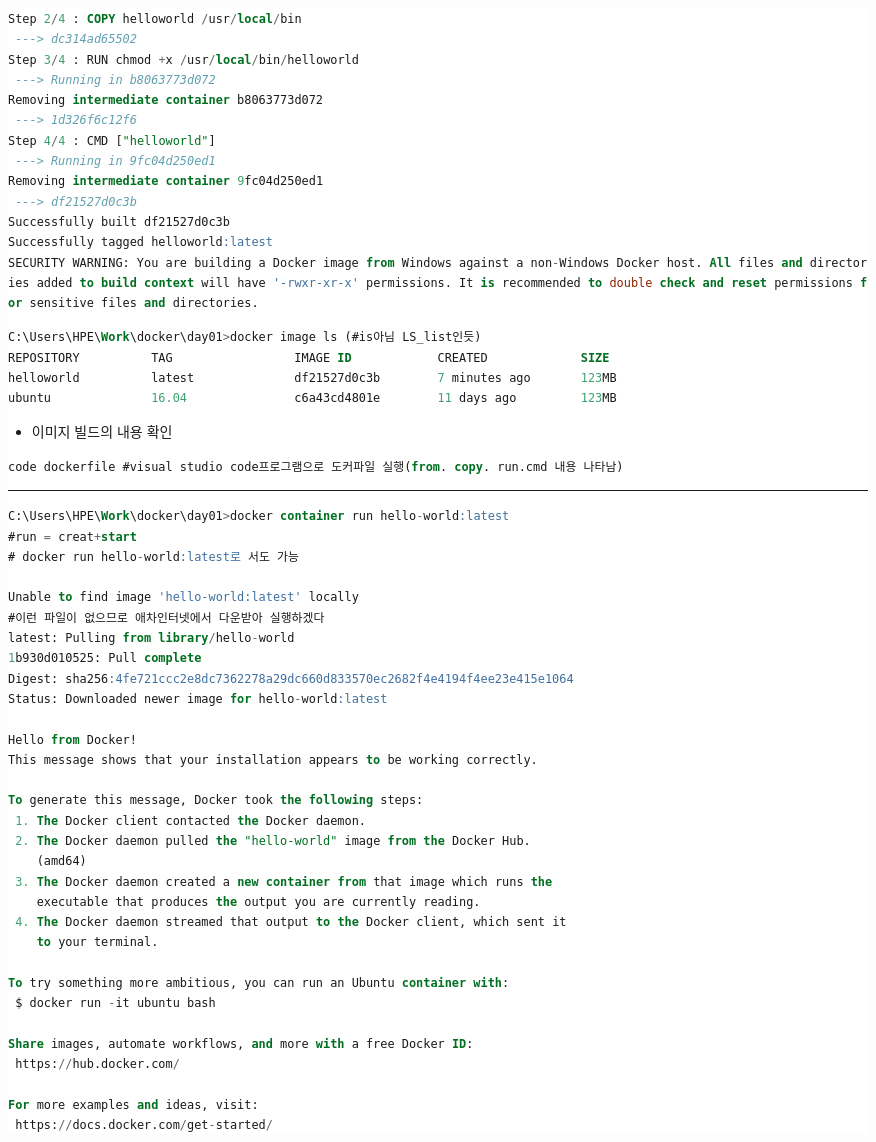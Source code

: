 ```sql
Step 2/4 : COPY helloworld /usr/local/bin
 ---> dc314ad65502
Step 3/4 : RUN chmod +x /usr/local/bin/helloworld
 ---> Running in b8063773d072
Removing intermediate container b8063773d072
 ---> 1d326f6c12f6
Step 4/4 : CMD ["helloworld"]
 ---> Running in 9fc04d250ed1
Removing intermediate container 9fc04d250ed1
 ---> df21527d0c3b
Successfully built df21527d0c3b
Successfully tagged helloworld:latest
SECURITY WARNING: You are building a Docker image from Windows against a non-Windows Docker host. All files and directories added to build context will have '-rwxr-xr-x' permissions. It is recommended to double check and reset permissions for sensitive files and directories.
```

```sql
C:\Users\HPE\Work\docker\day01>docker image ls (#is아님 LS_list인듯)
REPOSITORY          TAG                 IMAGE ID            CREATED             SIZE
helloworld          latest              df21527d0c3b        7 minutes ago       123MB
ubuntu              16.04               c6a43cd4801e        11 days ago         123MB
```

* 이미지 빌드의 내용 확인

```sql
code dockerfile #visual studio code프로그램으로 도커파일 실행(from. copy. run.cmd 내용 나타남)
```



---



```sql
C:\Users\HPE\Work\docker\day01>docker container run hello-world:latest
#run = creat+start
# docker run hello-world:latest로 서도 가능

Unable to find image 'hello-world:latest' locally
#이런 파일이 없으므로 애차인터넷에서 다운받아 실행하겠다
latest: Pulling from library/hello-world
1b930d010525: Pull complete
Digest: sha256:4fe721ccc2e8dc7362278a29dc660d833570ec2682f4e4194f4ee23e415e1064
Status: Downloaded newer image for hello-world:latest

Hello from Docker!
This message shows that your installation appears to be working correctly.

To generate this message, Docker took the following steps:
 1. The Docker client contacted the Docker daemon.
 2. The Docker daemon pulled the "hello-world" image from the Docker Hub.
    (amd64)
 3. The Docker daemon created a new container from that image which runs the
    executable that produces the output you are currently reading.
 4. The Docker daemon streamed that output to the Docker client, which sent it
    to your terminal.

To try something more ambitious, you can run an Ubuntu container with:
 $ docker run -it ubuntu bash

Share images, automate workflows, and more with a free Docker ID:
 https://hub.docker.com/

For more examples and ideas, visit:
 https://docs.docker.com/get-started/
```